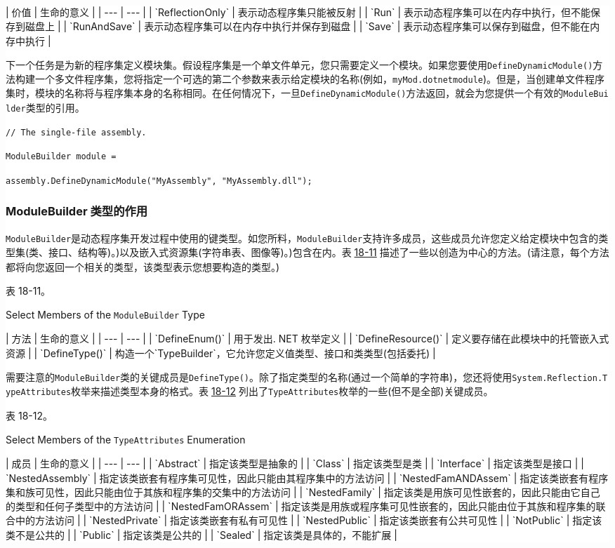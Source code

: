 <colgroup><col> <col></colgroup> 
| 价值 | 生命的意义 |
| --- | --- |
| `ReflectionOnly` | 表示动态程序集只能被反射 |
| `Run` | 表示动态程序集可以在内存中执行，但不能保存到磁盘上 |
| `RunAndSave` | 表示动态程序集可以在内存中执行并保存到磁盘 |
| `Save` | 表示动态程序集可以保存到磁盘，但不能在内存中执行 |

下一个任务是为新的程序集定义模块集。假设程序集是一个单文件单元，您只需要定义一个模块。如果您要使用`DefineDynamicModule()`方法构建一个多文件程序集，您将指定一个可选的第二个参数来表示给定模块的名称(例如，`myMod.dotnetmodule`)。但是，当创建单文件程序集时，模块的名称将与程序集本身的名称相同。在任何情况下，一旦`DefineDynamicModule()`方法返回，就会为您提供一个有效的`ModuleBuilder`类型的引用。

`// The single-file assembly.`

`ModuleBuilder module =`

`assembly.DefineDynamicModule("MyAssembly", "MyAssembly.dll");`

### ModuleBuilder 类型的作用

`ModuleBuilder`是动态程序集开发过程中使用的键类型。如您所料，`ModuleBuilder`支持许多成员，这些成员允许您定义给定模块中包含的类型集(类、接口、结构等)。)以及嵌入式资源集(字符串表、图像等)。)包含在内。表 [18-11](#Tab11) 描述了一些以创造为中心的方法。(请注意，每个方法都将向您返回一个相关的类型，该类型表示您想要构造的类型。)

表 18-11。

Select Members of the `ModuleBuilder` Type

<colgroup><col> <col></colgroup> 
| 方法 | 生命的意义 |
| --- | --- |
| `DefineEnum()` | 用于发出. NET 枚举定义 |
| `DefineResource()` | 定义要存储在此模块中的托管嵌入式资源 |
| `DefineType()` | 构造一个`TypeBuilder`，它允许您定义值类型、接口和类类型(包括委托) |

需要注意的`ModuleBuilder`类的关键成员是`DefineType()`。除了指定类型的名称(通过一个简单的字符串)，您还将使用`System.Reflection.TypeAttributes`枚举来描述类型本身的格式。表 [18-12](#Tab12) 列出了`TypeAttributes`枚举的一些(但不是全部)关键成员。

表 18-12。

Select Members of the `TypeAttributes` Enumeration

<colgroup><col> <col></colgroup> 
| 成员 | 生命的意义 |
| --- | --- |
| `Abstract` | 指定该类型是抽象的 |
| `Class` | 指定该类型是类 |
| `Interface` | 指定该类型是接口 |
| `NestedAssembly` | 指定该类嵌套有程序集可见性，因此只能由其程序集中的方法访问 |
| `NestedFamANDAssem` | 指定该类嵌套有程序集和族可见性，因此只能由位于其族和程序集的交集中的方法访问 |
| `NestedFamily` | 指定该类是用族可见性嵌套的，因此只能由它自己的类型和任何子类型中的方法访问 |
| `NestedFamORAssem` | 指定该类是用族或程序集可见性嵌套的，因此只能由位于其族和程序集的联合中的方法访问 |
| `NestedPrivate` | 指定该类嵌套有私有可见性 |
| `NestedPublic` | 指定该类嵌套有公共可见性 |
| `NotPublic` | 指定该类不是公共的 |
| `Public` | 指定该类是公共的 |
| `Sealed` | 指定该类是具体的，不能扩展 |